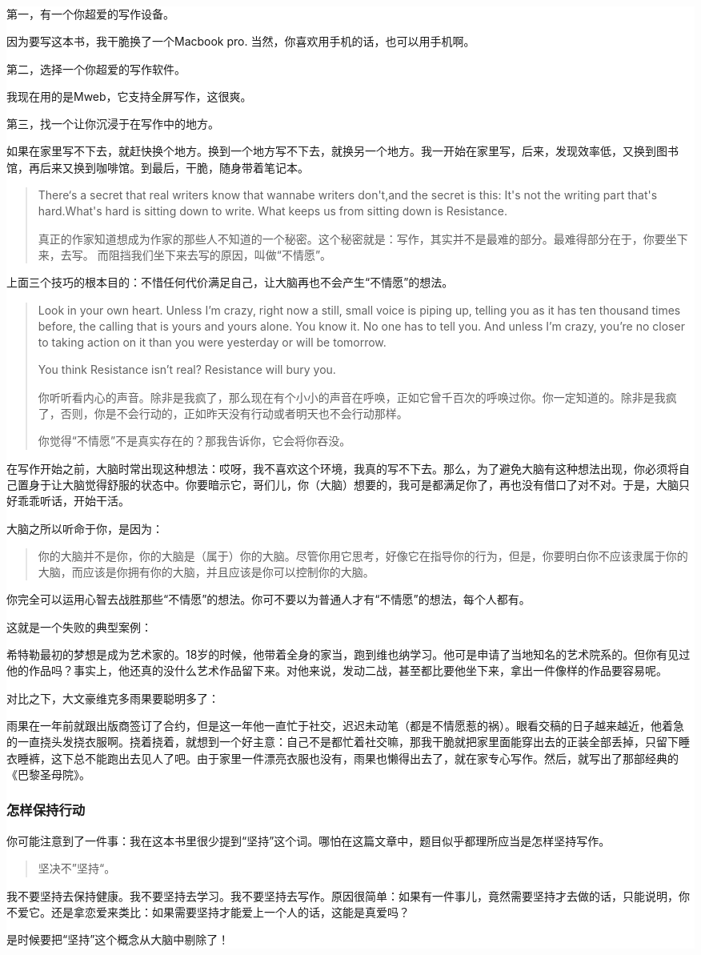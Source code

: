 第一，有一个你超爱的写作设备。

因为要写这本书，我干脆换了一个Macbook pro. 当然，你喜欢用手机的话，也可以用手机啊。

第二，选择一个你超爱的写作软件。

我现在用的是Mweb，它支持全屏写作，这很爽。

第三，找一个让你沉浸于在写作中的地方。

如果在家里写不下去，就赶快换个地方。换到一个地方写不下去，就换另一个地方。我一开始在家里写，后来，发现效率低，又换到图书馆，再后来又换到咖啡馆。到最后，干脆，随身带着笔记本。

> There‘s a secret that real writers know that wannabe writers don't,and the secret is this: It's not the writing part that's hard.What's hard is sitting down to write. What keeps us from sitting down is Resistance.
>
> 真正的作家知道想成为作家的那些人不知道的一个秘密。这个秘密就是：写作，其实并不是最难的部分。最难得部分在于，你要坐下来，去写。 而阻挡我们坐下来去写的原因，叫做“不情愿”。

上面三个技巧的根本目的：不惜任何代价满足自己，让大脑再也不会产生“不情愿”的想法。

> Look in your own heart. Unless I’m crazy, right now a still, small voice is piping up, telling you as it has ten thousand times before, the calling that is yours and yours alone. You know it. No one has to tell you. And unless I’m crazy, you’re no closer to taking action on it than you were yesterday or will be tomorrow.
>
> You think Resistance isn’t real? Resistance will bury you.
>
> 你听听看内心的声音。除非是我疯了，那么现在有个小小的声音在呼唤，正如它曾千百次的呼唤过你。你一定知道的。除非是我疯了，否则，你是不会行动的，正如昨天没有行动或者明天也不会行动那样。
>
> 你觉得“不情愿”不是真实存在的？那我告诉你，它会将你吞没。

在写作开始之前，大脑时常出现这种想法：哎呀，我不喜欢这个环境，我真的写不下去。那么，为了避免大脑有这种想法出现，你必须将自己置身于让大脑觉得舒服的状态中。你要暗示它，哥们儿，你（大脑）想要的，我可是都满足你了，再也没有借口了对不对。于是，大脑只好乖乖听话，开始干活。

大脑之所以听命于你，是因为：

> 你的大脑并不是你，你的大脑是（属于）你的大脑。尽管你用它思考，好像它在指导你的行为，但是，你要明白你不应该隶属于你的大脑，而应该是你拥有你的大脑，并且应该是你可以控制你的大脑。

你完全可以运用心智去战胜那些“不情愿”的想法。你可不要以为普通人才有“不情愿”的想法，每个人都有。

这就是一个失败的典型案例：

希特勒最初的梦想是成为艺术家的。18岁的时候，他带着全身的家当，跑到维也纳学习。他可是申请了当地知名的艺术院系的。但你有见过他的作品吗？事实上，他还真的没什么艺术作品留下来。对他来说，发动二战，甚至都比要他坐下来，拿出一件像样的作品要容易呢。

对比之下，大文豪维克多雨果要聪明多了：

雨果在一年前就跟出版商签订了合约，但是这一年他一直忙于社交，迟迟未动笔（都是不情愿惹的祸）。眼看交稿的日子越来越近，他着急的一直挠头发挠衣服啊。挠着挠着，就想到一个好主意：自己不是都忙着社交嘛，那我干脆就把家里面能穿出去的正装全部丢掉，只留下睡衣睡裤，这下总不能跑出去见人了吧。由于家里一件漂亮衣服也没有，雨果也懒得出去了，就在家专心写作。然后，就写出了那部经典的《巴黎圣母院》。

### 怎样保持行动

你可能注意到了一件事：我在这本书里很少提到“坚持”这个词。哪怕在这篇文章中，题目似乎都理所应当是怎样坚持写作。

> 坚决不”坚持“。

我不要坚持去保持健康。我不要坚持去学习。我不要坚持去写作。原因很简单：如果有一件事儿，竟然需要坚持才去做的话，只能说明，你不爱它。还是拿恋爱来类比：如果需要坚持才能爱上一个人的话，这能是真爱吗？

是时候要把“坚持”这个概念从大脑中剔除了！

